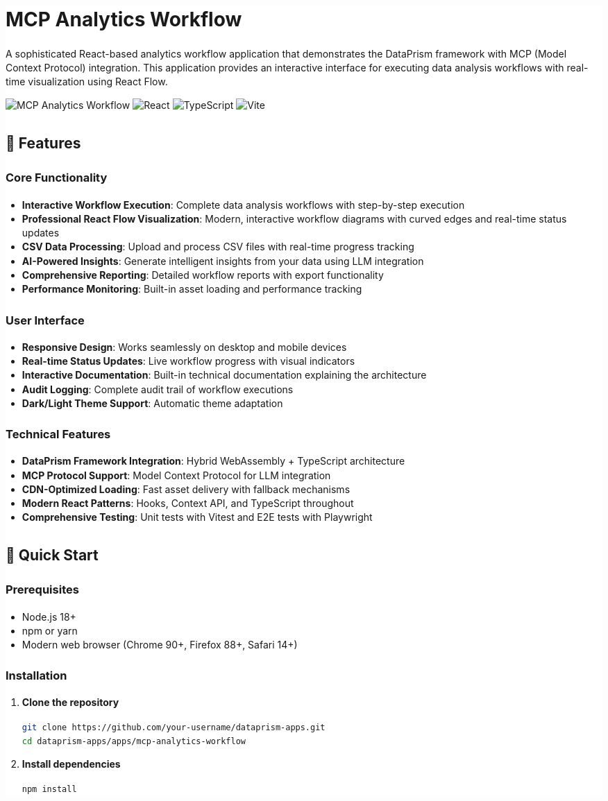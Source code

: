 # MCP Analytics Workflow

A sophisticated React-based analytics workflow application that demonstrates the DataPrism framework with MCP (Model Context Protocol) integration. This application provides an interactive interface for executing data analysis workflows with real-time visualization using React Flow.

![MCP Analytics Workflow](https://img.shields.io/badge/Version-3.0-blue) ![React](https://img.shields.io/badge/React-19.1-blue) ![TypeScript](https://img.shields.io/badge/TypeScript-5.8-blue) ![Vite](https://img.shields.io/badge/Vite-7.0-green)

## 🌟 Features

### Core Functionality
- **Interactive Workflow Execution**: Complete data analysis workflows with step-by-step execution
- **Professional React Flow Visualization**: Modern, interactive workflow diagrams with curved edges and real-time status updates
- **CSV Data Processing**: Upload and process CSV files with real-time progress tracking
- **AI-Powered Insights**: Generate intelligent insights from your data using LLM integration
- **Comprehensive Reporting**: Detailed workflow reports with export functionality
- **Performance Monitoring**: Built-in asset loading and performance tracking

### User Interface
- **Responsive Design**: Works seamlessly on desktop and mobile devices
- **Real-time Status Updates**: Live workflow progress with visual indicators
- **Interactive Documentation**: Built-in technical documentation explaining the architecture
- **Audit Logging**: Complete audit trail of workflow executions
- **Dark/Light Theme Support**: Automatic theme adaptation

### Technical Features
- **DataPrism Framework Integration**: Hybrid WebAssembly + TypeScript architecture
- **MCP Protocol Support**: Model Context Protocol for LLM integration
- **CDN-Optimized Loading**: Fast asset delivery with fallback mechanisms
- **Modern React Patterns**: Hooks, Context API, and TypeScript throughout
- **Comprehensive Testing**: Unit tests with Vitest and E2E tests with Playwright

## 🚀 Quick Start

### Prerequisites
- Node.js 18+ 
- npm or yarn
- Modern web browser (Chrome 90+, Firefox 88+, Safari 14+)

### Installation

1. **Clone the repository**
   ```bash
   git clone https://github.com/your-username/dataprism-apps.git
   cd dataprism-apps/apps/mcp-analytics-workflow
   ```

2. **Install dependencies**
   ```bash
   npm install
   ```
